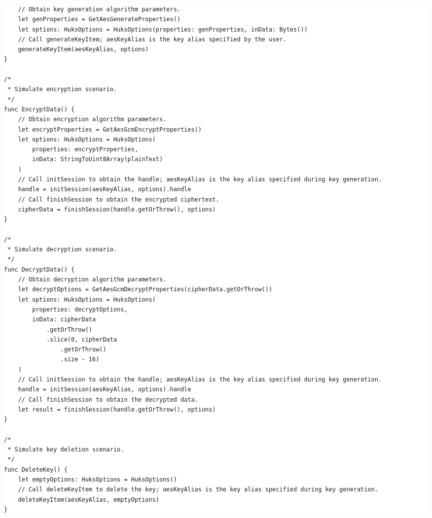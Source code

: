 ```cangjie
    // Obtain key generation algorithm parameters.
    let genProperties = GetAesGenerateProperties()
    let options: HuksOptions = HuksOptions(properties: genProperties, inData: Bytes())
    // Call generateKeyItem; aesKeyAlias is the key alias specified by the user.
    generateKeyItem(aesKeyAlias, options)
}

/*
 * Simulate encryption scenario.
 */
func EncryptData() {
    // Obtain encryption algorithm parameters.
    let encryptProperties = GetAesGcmEncryptProperties()
    let options: HuksOptions = HuksOptions(
        properties: encryptProperties,
        inData: StringToUint8Array(plainText)
    )
    // Call initSession to obtain the handle; aesKeyAlias is the key alias specified during key generation.
    handle = initSession(aesKeyAlias, options).handle
    // Call finishSession to obtain the encrypted ciphertext.
    cipherData = finishSession(handle.getOrThrow(), options)
}

/*
 * Simulate decryption scenario.
 */
func DecryptData() {
    // Obtain decryption algorithm parameters.
    let decryptOptions = GetAesGcmDecryptProperties(cipherData.getOrThrow())
    let options: HuksOptions = HuksOptions(
        properties: decryptOptions,
        inData: cipherData
            .getOrThrow()
            .slice(0, cipherData
                .getOrThrow()
                .size - 16)
    )
    // Call initSession to obtain the handle; aesKeyAlias is the key alias specified during key generation.
    handle = initSession(aesKeyAlias, options).handle
    // Call finishSession to obtain the decrypted data.
    let result = finishSession(handle.getOrThrow(), options)
}

/*
 * Simulate key deletion scenario.
 */
func DeleteKey() {
    let emptyOptions: HuksOptions = HuksOptions()
    // Call deleteKeyItem to delete the key; aesKeyAlias is the key alias specified during key generation.
    deleteKeyItem(aesKeyAlias, emptyOptions)
}
```
